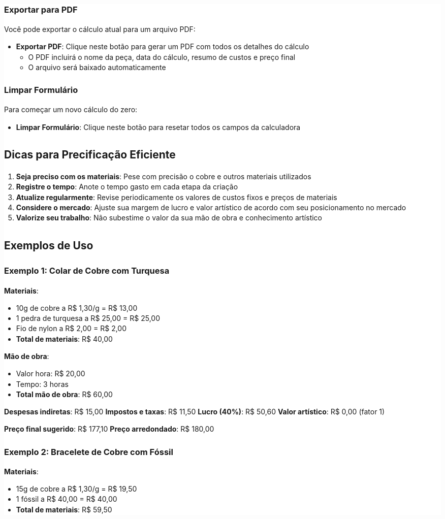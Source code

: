 ### Exportar para PDF

Você pode exportar o cálculo atual para um arquivo PDF:

- **Exportar PDF**: Clique neste botão para gerar um PDF com todos os detalhes do cálculo
  - O PDF incluirá o nome da peça, data do cálculo, resumo de custos e preço final
  - O arquivo será baixado automaticamente

### Limpar Formulário

Para começar um novo cálculo do zero:

- **Limpar Formulário**: Clique neste botão para resetar todos os campos da calculadora

## Dicas para Precificação Eficiente

1. **Seja preciso com os materiais**: Pese com precisão o cobre e outros materiais utilizados
2. **Registre o tempo**: Anote o tempo gasto em cada etapa da criação
3. **Atualize regularmente**: Revise periodicamente os valores de custos fixos e preços de materiais
4. **Considere o mercado**: Ajuste sua margem de lucro e valor artístico de acordo com seu posicionamento no mercado
5. **Valorize seu trabalho**: Não subestime o valor da sua mão de obra e conhecimento artístico

## Exemplos de Uso

### Exemplo 1: Colar de Cobre com Turquesa

**Materiais**:
- 10g de cobre a R$ 1,30/g = R$ 13,00
- 1 pedra de turquesa a R$ 25,00 = R$ 25,00
- Fio de nylon a R$ 2,00 = R$ 2,00
- **Total de materiais**: R$ 40,00

**Mão de obra**:
- Valor hora: R$ 20,00
- Tempo: 3 horas
- **Total mão de obra**: R$ 60,00

**Despesas indiretas**: R$ 15,00
**Impostos e taxas**: R$ 11,50
**Lucro (40%)**: R$ 50,60
**Valor artístico**: R$ 0,00 (fator 1)

**Preço final sugerido**: R$ 177,10
**Preço arredondado**: R$ 180,00

### Exemplo 2: Bracelete de Cobre com Fóssil

**Materiais**:
- 15g de cobre a R$ 1,30/g = R$ 19,50
- 1 fóssil a R$ 40,00 = R$ 40,00
- **Total de materiais**: R$ 59,50
